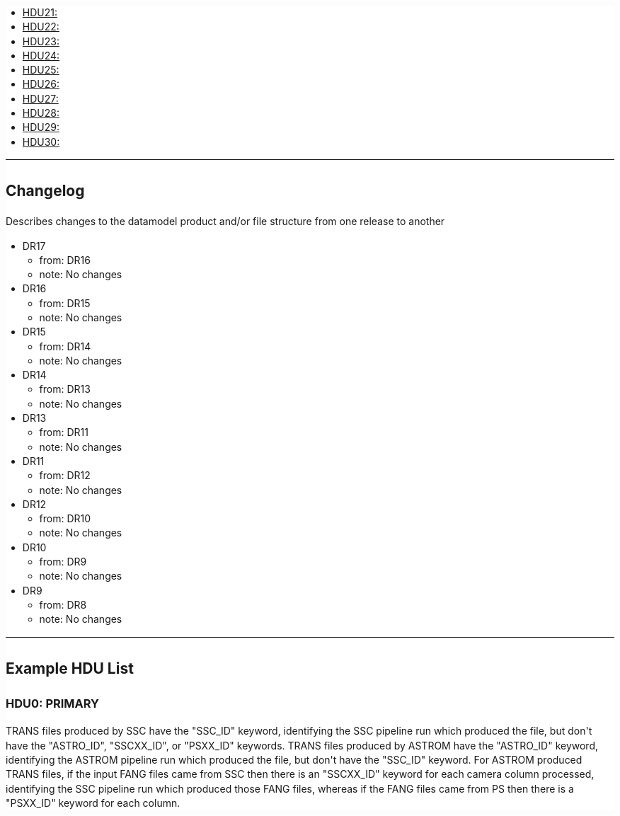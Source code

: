  - [HDU21: ](#hdu21-)
  - [HDU22: ](#hdu22-)
  - [HDU23: ](#hdu23-)
  - [HDU24: ](#hdu24-)
  - [HDU25: ](#hdu25-)
  - [HDU26: ](#hdu26-)
  - [HDU27: ](#hdu27-)
  - [HDU28: ](#hdu28-)
  - [HDU29: ](#hdu29-)
  - [HDU30: ](#hdu30-)


---

## Changelog
Describes changes to the datamodel product and/or file structure from one release to another
 - DR17
   - from: DR16
   - note: No changes
 - DR16
   - from: DR15
   - note: No changes
 - DR15
   - from: DR14
   - note: No changes
 - DR14
   - from: DR13
   - note: No changes
 - DR13
   - from: DR11
   - note: No changes
 - DR11
   - from: DR12
   - note: No changes
 - DR12
   - from: DR10
   - note: No changes
 - DR10
   - from: DR9
   - note: No changes
 - DR9
   - from: DR8
   - note: No changes

---
## Example HDU List


### HDU0: PRIMARY
TRANS files produced by SSC have the "SSC_ID" keyword, identifying the SSC
pipeline run which produced the file, but don't have the "ASTRO_ID",
"SSCXX_ID", or "PSXX_ID" keywords.  TRANS files produced by ASTROM have the
"ASTRO_ID" keyword, identifying the ASTROM pipeline run which produced the
file, but don't have the "SSC_ID" keyword.  For ASTROM produced TRANS files,
if the input FANG files came from SSC then there is an "SSCXX_ID" keyword
for each camera column processed, identifying the SSC pipeline run which
produced those FANG files, whereas if the FANG files came from PS then there
is a "PSXX_ID" keyword for each column.
